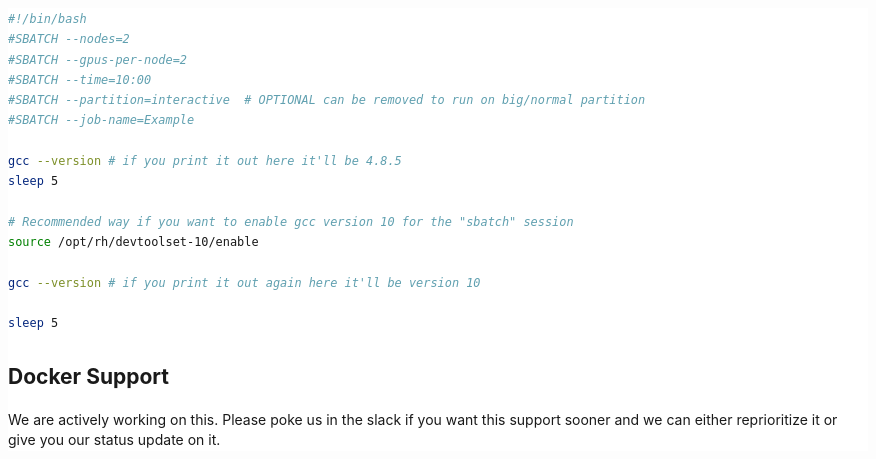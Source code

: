 ```bash
#!/bin/bash
#SBATCH --nodes=2
#SBATCH --gpus-per-node=2
#SBATCH --time=10:00
#SBATCH --partition=interactive  # OPTIONAL can be removed to run on big/normal partition
#SBATCH --job-name=Example 

gcc --version # if you print it out here it'll be 4.8.5  
sleep 5

# Recommended way if you want to enable gcc version 10 for the "sbatch" session 
source /opt/rh/devtoolset-10/enable

gcc --version # if you print it out again here it'll be version 10 

sleep 5
```

## Docker Support

We are actively working on this.  Please poke us in the slack if you want this support sooner and we can either reprioritize it or give you our status update on it.

